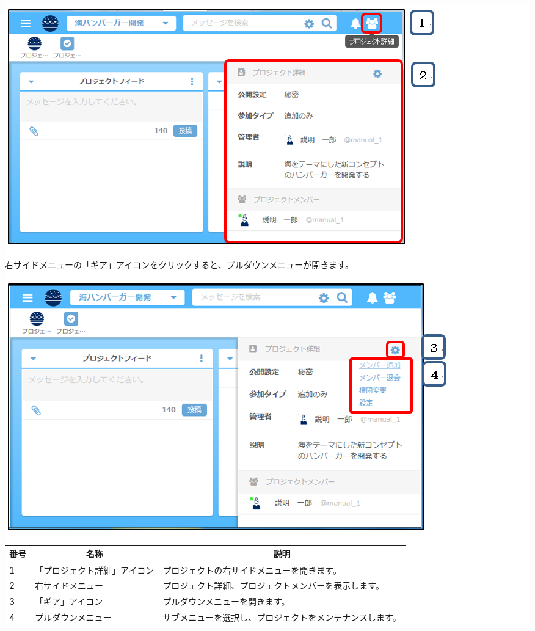 ![42](img/42.PNG)

右サイドメニューの「ギア」アイコンをクリックすると、プルダウンメニューが開きます。


![43](img/43.PNG)

| 番号 | 名称 | 説明 |
| -------- | -------- | -------- |
| 1 | 「プロジェクト詳細」アイコン | プロジェクトの右サイドメニューを開きます。 |
| 2 | 右サイドメニュー | プロジェクト詳細、プロジェクトメンバーを表示します。 |
| 3 | 「ギア」アイコン | プルダウンメニューを開きます。 |
| 4 | プルダウンメニュー | サブメニューを選択し、プロジェクトをメンテナンスします。 |
